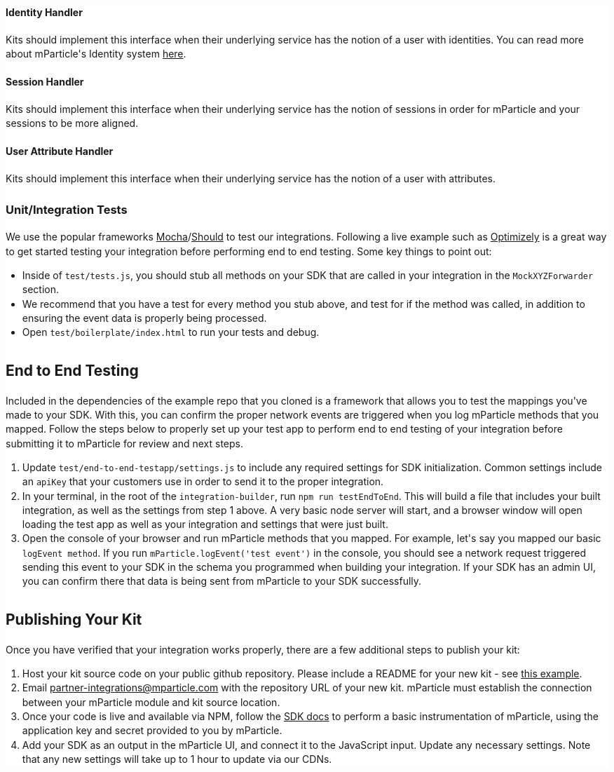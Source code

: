 #### Identity Handler
Kits should implement this interface when their underlying service has the notion of a user with identities. You can read more about mParticle's Identity system [here](https://docs.mparticle.com/developers/sdk/web/idsync/).

#### Session Handler
Kits should implement this interface when their underlying service has the notion of sessions in order for mParticle and your sessions to be more aligned.

#### User Attribute Handler
Kits should implement this interface when their underlying service has the notion of a user with attributes.

### Unit/Integration Tests
We use the popular frameworks [Mocha](https://mochajs.org/)/[Should](https://shouldjs.github.io/) to test our integrations. Following a live example such as [Optimizely](https://github.com/mparticle-integrations/mparticle-javascript-integration-optimizely/tree/master/test) is a great way to get started testing your integration before performing end to end testing. Some key things to point out:

* Inside of `test/tests.js`, you should stub all methods on your SDK that are called in your integration in the `MockXYZForwarder` section.
* We recommend that you have a test for every method you stub above, and test for if the method was called, in addition to ensuring the event data is properly being processed.
* Open `test/boilerplate/index.html` to run your tests and debug.

## End to End Testing
Included in the dependencies of the example repo that you cloned is a framework that allows you to test the mappings you've made to your SDK. With this, you can confirm the proper network events are triggered when you log mParticle methods that you mapped. Follow the steps below to properly set up your test app to perform end to end testing of your integration before submitting it to mParticle for review and next steps.

1. Update `test/end-to-end-testapp/settings.js` to include any required  settings for SDK initialization. Common settings include an `apiKey` that your customers use in order to send it to the proper integration.
2. In your terminal, in the root of the `integration-builder`, run `npm run testEndToEnd`. This will build a file that includes your built integration, as well as the settings from step 1 above. A very basic node server will start, and a browser window will open loading the test app as well as your integration and settings that were just built.
3. Open the console of your browser and run mParticle methods that you mapped. For example, let's say you mapped our basic `logEvent method`. If you run `mParticle.logEvent('test event')` in the console, you should see a network request triggered sending this event to your SDK in the schema you programmed when building your integration. If your SDK has an admin UI, you can confirm there that data is being sent from mParticle to your SDK successfully.

## Publishing Your Kit

Once you have verified that your integration works properly, there are a few additional steps to publish your kit:

1. Host your kit source code on your public github repository. Please include a README for your new kit - see [this example](https://github.com/mparticle-integrations/mparticle-android-integration-leanplum/blob/master/README.md).
2. Email partner-integrations@mparticle.com with the repository URL of your new kit. mParticle must establish the connection between your mParticle module and kit source location.
3. Once your code is live and available via NPM, follow the [SDK docs](/developers/) to perform a basic instrumentation of mParticle, using the application key and secret provided to you by mParticle.
4. Add your SDK as an output in the mParticle UI, and connect it to the JavaScript input. Update any necessary settings. Note that any new settings will take up to 1 hour to update via our CDNs.
